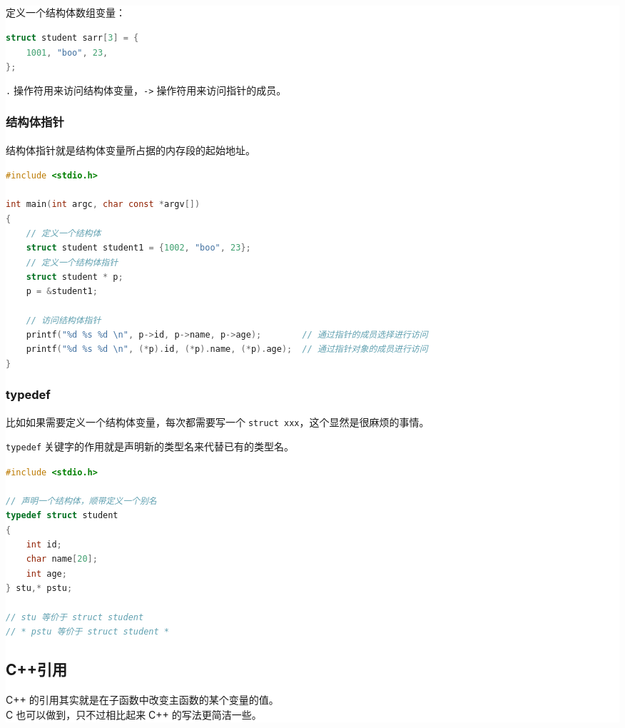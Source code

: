 定义一个结构体数组变量：
```c
struct student sarr[3] = {
    1001, "boo", 23,
};
```

`.` 操作符用来访问结构体变量，`->` 操作符用来访问指针的成员。

### 结构体指针
结构体指针就是结构体变量所占据的内存段的起始地址。

```c
#include <stdio.h>

int main(int argc, char const *argv[])
{
    // 定义一个结构体
    struct student student1 = {1002, "boo", 23};
    // 定义一个结构体指针
    struct student * p;
    p = &student1;

    // 访问结构体指针
    printf("%d %s %d \n", p->id, p->name, p->age);        // 通过指针的成员选择进行访问
    printf("%d %s %d \n", (*p).id, (*p).name, (*p).age);  // 通过指针对象的成员进行访问
}
```

### typedef

比如如果需要定义一个结构体变量，每次都需要写一个 `struct xxx`，这个显然是很麻烦的事情。

`typedef` 关键字的作用就是声明新的类型名来代替已有的类型名。

```c
#include <stdio.h>

// 声明一个结构体，顺带定义一个别名
typedef struct student
{
    int id;
    char name[20];
    int age;
} stu,* pstu;

// stu 等价于 struct student
// * pstu 等价于 struct student *
```

## C++引用
C++ 的引用其实就是在子函数中改变主函数的某个变量的值。\
C 也可以做到，只不过相比起来 C++ 的写法更简洁一些。
